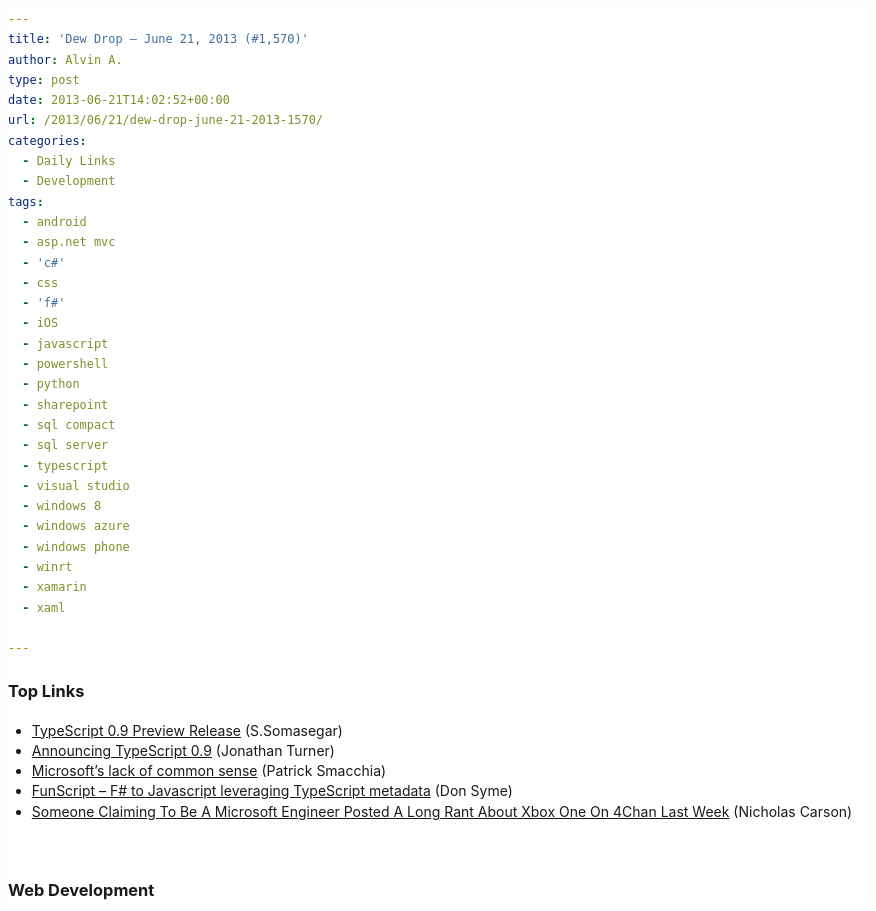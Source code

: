 ```yaml
---
title: 'Dew Drop – June 21, 2013 (#1,570)'
author: Alvin A.
type: post
date: 2013-06-21T14:02:52+00:00
url: /2013/06/21/dew-drop-june-21-2013-1570/
categories:
  - Daily Links
  - Development
tags:
  - android
  - asp.net mvc
  - 'c#'
  - css
  - 'f#'
  - iOS
  - javascript
  - powershell
  - python
  - sharepoint
  - sql compact
  - sql server
  - typescript
  - visual studio
  - windows 8
  - windows azure
  - windows phone
  - winrt
  - xamarin
  - xaml

---
```

### <a name="top"></a>Top Links

  * <a href="http://blogs.msdn.com/b/somasegar/archive/2013/06/18/typescript-0-9-preview-release.aspx" target="_blank">TypeScript 0.9 Preview Release</a> (S.Somasegar)
  * <a href="http://blogs.msdn.com/b/typescript/archive/2013/06/18/announcing-typescript-0-9.aspx" target="_blank">Announcing TypeScript 0.9</a> (Jonathan Turner)
  * <a href="http://feedproxy.google.com/~r/CodeBetter/~3/GFR5MPEArHQ/" target="_blank">Microsoft’s lack of common sense</a> (Patrick Smacchia)
  * <a href="http://blogs.msdn.com/b/dsyme/archive/2013/06/19/funscript-f-to-javascript-leveraging-typescript-metadata.aspx" target="_blank">FunScript &#8211; F# to Javascript leveraging TypeScript metadata</a> (Don Syme)
  * <a href="http://www.businessinsider.com/someone-claiming-to-be-a-microsoft-engineer-posted-a-long-rant-about-xbox-one-on-4chan-last-week-2013-6" target="_blank">Someone Claiming To Be A Microsoft Engineer Posted A Long Rant About Xbox One On 4Chan Last Week</a> (Nicholas Carson)

&#160;

### <a name="web"></a>Web Development
